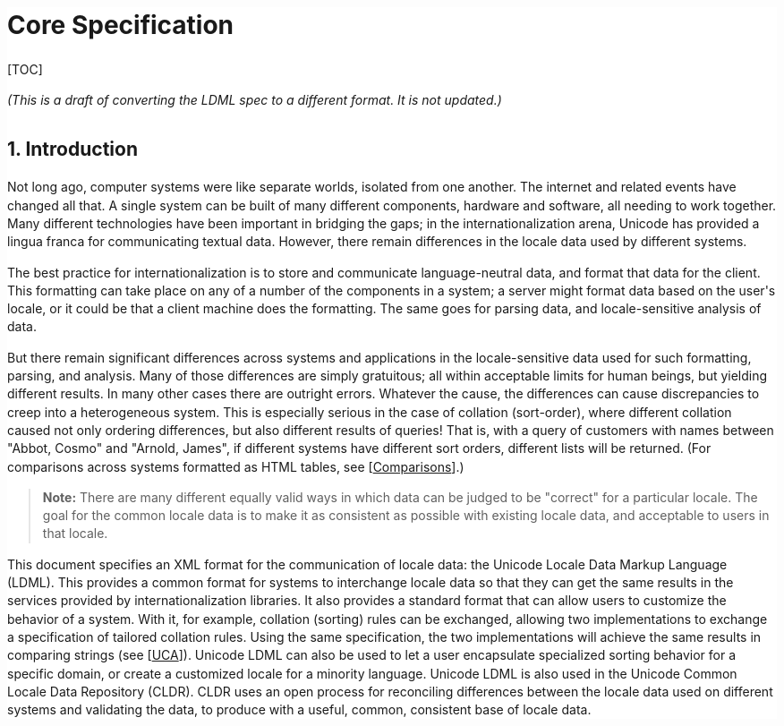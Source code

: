 # Core Specification

[TOC]

*(This is a draft of converting the LDML spec to a different format. It is not
updated.)*

## 1. Introduction

Not long ago, computer systems were like separate worlds, isolated from one
another. The internet and related events have changed all that. A single system
can be built of many different components, hardware and software, all needing to
work together. Many different technologies have been important in bridging the
gaps; in the internationalization arena, Unicode has provided a lingua franca
for communicating textual data. However, there remain differences in the locale
data used by different systems.

The best practice for internationalization is to store and communicate
language-neutral data, and format that data for the client. This formatting can
take place on any of a number of the components in a system; a server might
format data based on the user's locale, or it could be that a client machine
does the formatting. The same goes for parsing data, and locale-sensitive
analysis of data.

But there remain significant differences across systems and applications in the
locale-sensitive data used for such formatting, parsing, and analysis. Many of
those differences are simply gratuitous; all within acceptable limits for human
beings, but yielding different results. In many other cases there are outright
errors. Whatever the cause, the differences can cause discrepancies to creep
into a heterogeneous system. This is especially serious in the case of collation
(sort-order), where different collation caused not only ordering differences,
but also different results of queries! That is, with a query of customers with
names between "Abbot, Cosmo" and "Arnold, James", if different systems have
different sort orders, different lists will be returned. (For comparisons across
systems formatted as HTML tables, see \[[Comparisons](#Comparisons)\].)

> **Note:** There are many different equally valid ways in which data can be
> judged to be "correct" for a particular locale. The goal for the common locale
> data is to make it as consistent as possible with existing locale data, and
> acceptable to users in that locale.

This document specifies an XML format for the communication of locale data: the
Unicode Locale Data Markup Language (LDML). This provides a common format for
systems to interchange locale data so that they can get the same results in the
services provided by internationalization libraries. It also provides a standard
format that can allow users to customize the behavior of a system. With it, for
example, collation (sorting) rules can be exchanged, allowing two
implementations to exchange a specification of tailored collation rules. Using
the same specification, the two implementations will achieve the same results in
comparing strings (see \[[UCA](#UCA)\]). Unicode LDML can also be used to let a
user encapsulate specialized sorting behavior for a specific domain, or create a
customized locale for a minority language. Unicode LDML is also used in the
Unicode Common Locale Data Repository (CLDR). CLDR uses an open process for
reconciling differences between the locale data used on different systems and
validating the data, to produce with a useful, common, consistent base of locale
data.
